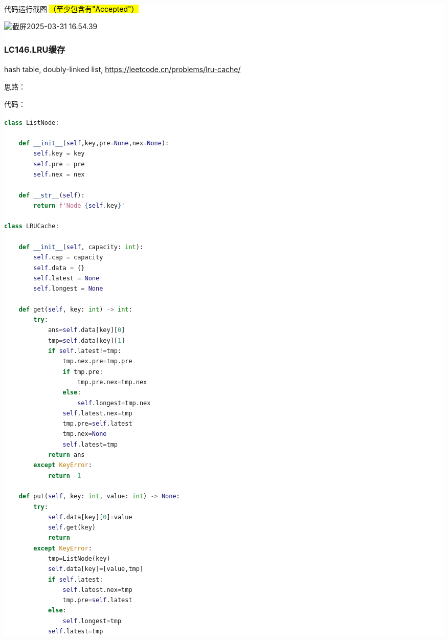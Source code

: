 代码运行截图 <mark>（至少包含有"Accepted"）</mark>

![截屏2025-03-31 16.54.39](https://p.ipic.vip/y6dvwr.png)



### LC146.LRU缓存

hash table, doubly-linked list, https://leetcode.cn/problems/lru-cache/

思路：



代码：

```python
class ListNode:

    def __init__(self,key,pre=None,nex=None):
        self.key = key
        self.pre = pre
        self.nex = nex

    def __str__(self):
        return f'Node {self.key}'

class LRUCache:

    def __init__(self, capacity: int):
        self.cap = capacity
        self.data = {}
        self.latest = None
        self.longest = None

    def get(self, key: int) -> int:
        try:
            ans=self.data[key][0]
            tmp=self.data[key][1]
            if self.latest!=tmp:
                tmp.nex.pre=tmp.pre
                if tmp.pre:
                    tmp.pre.nex=tmp.nex
                else:
                    self.longest=tmp.nex
                self.latest.nex=tmp
                tmp.pre=self.latest
                tmp.nex=None
                self.latest=tmp
            return ans
        except KeyError:
            return -1

    def put(self, key: int, value: int) -> None:
        try:
            self.data[key][0]=value
            self.get(key)
            return
        except KeyError:
            tmp=ListNode(key)
            self.data[key]=[value,tmp]
            if self.latest:
                self.latest.nex=tmp
                tmp.pre=self.latest
            else:
                self.longest=tmp
            self.latest=tmp
```